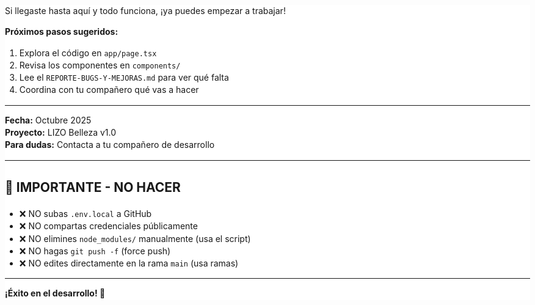 Si llegaste hasta aquí y todo funciona, ¡ya puedes empezar a trabajar!

**Próximos pasos sugeridos:**
1. Explora el código en `app/page.tsx`
2. Revisa los componentes en `components/`
3. Lee el `REPORTE-BUGS-Y-MEJORAS.md` para ver qué falta
4. Coordina con tu compañero qué vas a hacer

---

**Fecha:** Octubre 2025  
**Proyecto:** LIZO Belleza v1.0  
**Para dudas:** Contacta a tu compañero de desarrollo

---

## 🚨 IMPORTANTE - NO HACER

- ❌ NO subas `.env.local` a GitHub
- ❌ NO compartas credenciales públicamente
- ❌ NO elimines `node_modules/` manualmente (usa el script)
- ❌ NO hagas `git push -f` (force push)
- ❌ NO edites directamente en la rama `main` (usa ramas)

---

**¡Éxito en el desarrollo! 🚀**
